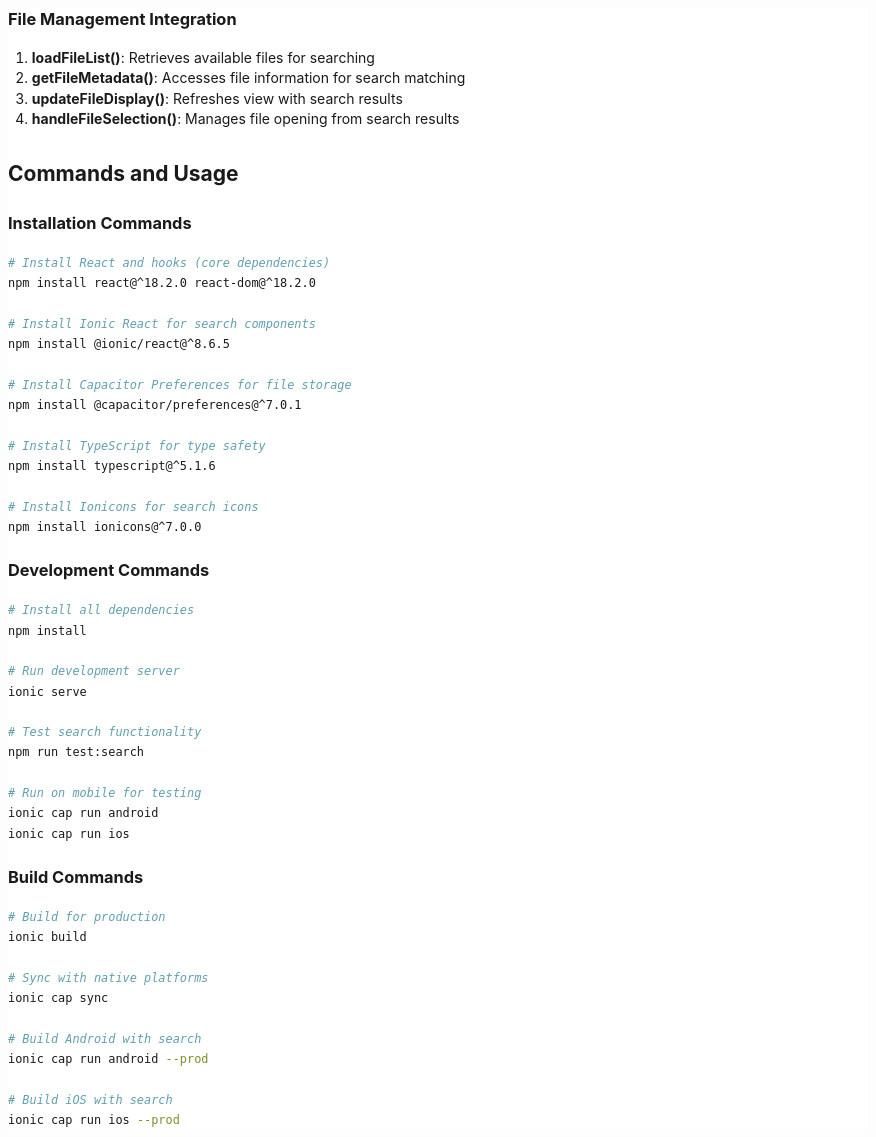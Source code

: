 ### File Management Integration
1. **loadFileList()**: Retrieves available files for searching
2. **getFileMetadata()**: Accesses file information for search matching
3. **updateFileDisplay()**: Refreshes view with search results
4. **handleFileSelection()**: Manages file opening from search results

## Commands and Usage

### Installation Commands
```bash
# Install React and hooks (core dependencies)
npm install react@^18.2.0 react-dom@^18.2.0

# Install Ionic React for search components
npm install @ionic/react@^8.6.5

# Install Capacitor Preferences for file storage
npm install @capacitor/preferences@^7.0.1

# Install TypeScript for type safety
npm install typescript@^5.1.6

# Install Ionicons for search icons
npm install ionicons@^7.0.0
```

### Development Commands
```bash
# Install all dependencies
npm install

# Run development server
ionic serve

# Test search functionality
npm run test:search

# Run on mobile for testing
ionic cap run android
ionic cap run ios
```

### Build Commands
```bash
# Build for production
ionic build

# Sync with native platforms
ionic cap sync

# Build Android with search
ionic cap run android --prod

# Build iOS with search
ionic cap run ios --prod
```

